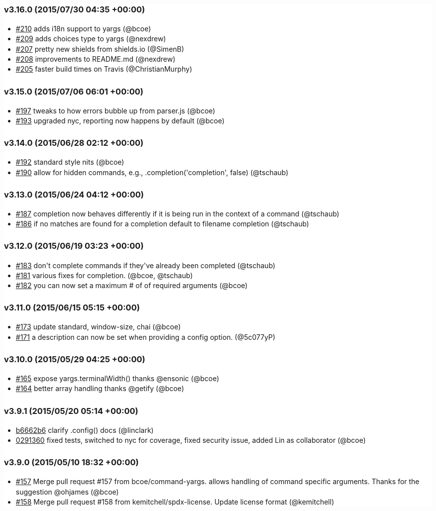 ### v3.16.0 (2015/07/30 04:35 +00:00)
- [#210](https:.com/bcoe/yargs/pull/210) adds i18n support to yargs (@bcoe)
- [#209](https:.com/bcoe/yargs/pull/209) adds choices type to yargs (@nexdrew)
- [#207](https:.com/bcoe/yargs/pull/207) pretty new shields from shields.io (@SimenB)
- [#208](https:.com/bcoe/yargs/pull/208) improvements to README.md (@nexdrew)
- [#205](https:.com/bcoe/yargs/pull/205) faster build times on Travis (@ChristianMurphy)

### v3.15.0 (2015/07/06 06:01 +00:00)
- [#197](https:.com/bcoe/yargs/pull/197) tweaks to how errors bubble up from parser.js (@bcoe)
- [#193](https:.com/bcoe/yargs/pull/193) upgraded nyc, reporting now happens by default (@bcoe)

### v3.14.0 (2015/06/28 02:12 +00:00)

- [#192](https:.com/bcoe/yargs/pull/192) standard style nits (@bcoe)
- [#190](https:.com/bcoe/yargs/pull/190) allow for hidden commands, e.g.,
  .completion('completion', false) (@tschaub)

### v3.13.0 (2015/06/24 04:12 +00:00)

- [#187](https:.com/bcoe/yargs/pull/187) completion now behaves differently
  if it is being run in the context of a command (@tschaub)
- [#186](https:.com/bcoe/yargs/pull/186) if no matches are found for a completion
  default to filename completion (@tschaub)

### v3.12.0 (2015/06/19 03:23 +00:00)
- [#183](https:.com/bcoe/yargs/pull/183) don't complete commands if they've already been completed (@tschaub)
- [#181](https:.com/bcoe/yargs/pull/181) various fixes for completion. (@bcoe, @tschaub)
- [#182](https:.com/bcoe/yargs/pull/182) you can now set a maximum # of of required arguments (@bcoe)

### v3.11.0 (2015/06/15 05:15 +00:00)

- [#173](https:.com/bcoe/yargs/pull/173) update standard, window-size, chai (@bcoe)
- [#171](https:.com/bcoe/yargs/pull/171) a description can now be set
  when providing a config option. (@5c077yP)

### v3.10.0 (2015/05/29 04:25 +00:00)

- [#165](https:.com/bcoe/yargs/pull/165) expose yargs.terminalWidth() thanks @ensonic (@bcoe)
- [#164](https:.com/bcoe/yargs/pull/164) better array handling thanks @getify (@bcoe)

### v3.9.1 (2015/05/20 05:14 +00:00)
- [b6662b6](https:.com/bcoe/yargs/commit/b6662b6774cfeab4876f41ec5e2f67b7698f4e2f) clarify .config() docs (@linclark)
- [0291360](https:.com/bcoe/yargs/commit/02913606285ce31ce81d7f12c48d8a3029776ec7) fixed tests, switched to nyc for coverage, fixed security issue, added Lin as collaborator (@bcoe)

### v3.9.0 (2015/05/10 18:32 +00:00)
- [#157](https:.com/bcoe/yargs/pull/157) Merge pull request #157 from bcoe/command-yargs. allows handling of command specific arguments. Thanks for the suggestion @ohjames (@bcoe)
- [#158](https:.com/bcoe/yargs/pull/158) Merge pull request #158 from kemitchell/spdx-license. Update license format (@kemitchell)
